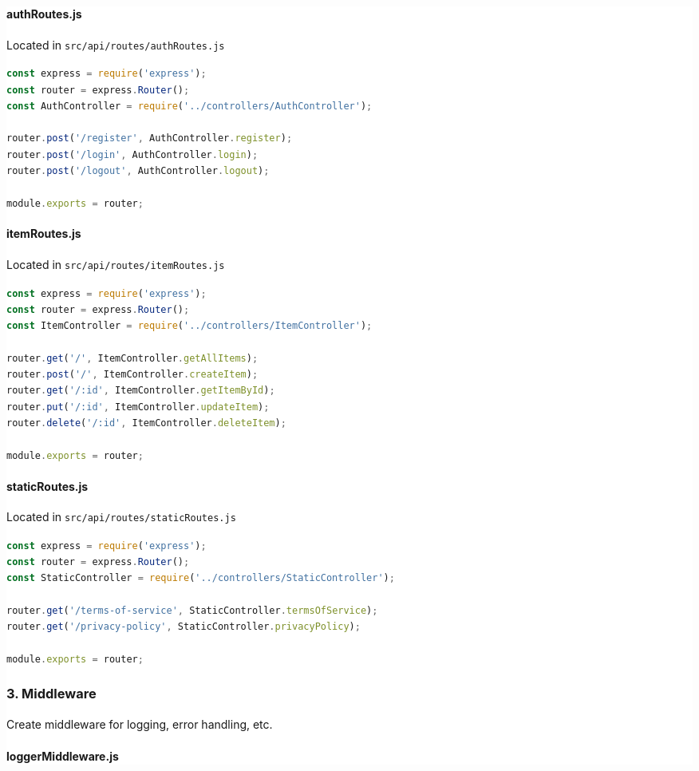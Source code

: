#### authRoutes.js

Located in `src/api/routes/authRoutes.js`

```javascript
const express = require('express');
const router = express.Router();
const AuthController = require('../controllers/AuthController');

router.post('/register', AuthController.register);
router.post('/login', AuthController.login);
router.post('/logout', AuthController.logout);

module.exports = router;
```

#### itemRoutes.js

Located in `src/api/routes/itemRoutes.js`

```javascript
const express = require('express');
const router = express.Router();
const ItemController = require('../controllers/ItemController');

router.get('/', ItemController.getAllItems);
router.post('/', ItemController.createItem);
router.get('/:id', ItemController.getItemById);
router.put('/:id', ItemController.updateItem);
router.delete('/:id', ItemController.deleteItem);

module.exports = router;
```

#### staticRoutes.js

Located in `src/api/routes/staticRoutes.js`

```javascript
const express = require('express');
const router = express.Router();
const StaticController = require('../controllers/StaticController');

router.get('/terms-of-service', StaticController.termsOfService);
router.get('/privacy-policy', StaticController.privacyPolicy);

module.exports = router;
```

### 3. Middleware

Create middleware for logging, error handling, etc.

#### loggerMiddleware.js
